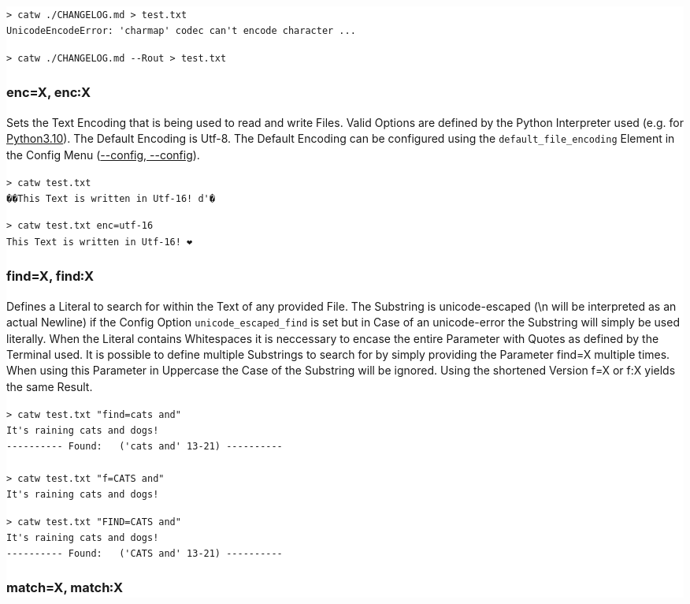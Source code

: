 ```console
> catw ./CHANGELOG.md > test.txt
UnicodeEncodeError: 'charmap' codec can't encode character ...
```
```console
> catw ./CHANGELOG.md --Rout > test.txt
```

### <a id="encx-encx">enc=X, enc&#42889;X</a>

Sets the Text Encoding that is being used to read and write Files.
Valid Options are defined by the Python Interpreter used (e.g. for [Python3.10](https://docs.python.org/3.8/library/codecs.html#standard-encodings)).
The Default Encoding is Utf-8.
The Default Encoding can be configured using the `default_file_encoding` Element in the Config Menu (<a href="#--config---config">--config, --config</a>).

```console
> catw test.txt
��This Text is written in Utf-16! d'�
```
```console
> catw test.txt enc=utf-16
This Text is written in Utf-16! ❤️
```

### <a id="findx-findx">find=X, find&#42889;X</a>

Defines a Literal to search for within the Text of any provided File.
The Substring is unicode-escaped (\\n will be interpreted as an actual Newline) if the Config Option `unicode_escaped_find` is set but in Case of an unicode-error the Substring will simply be used literally.
When the Literal contains Whitespaces it is neccessary to encase the entire Parameter with Quotes as defined by the Terminal used.
It is possible to define multiple Substrings to search for by simply providing the Parameter find=X multiple times.
When using this Parameter in Uppercase the Case of the Substring will be ignored.
Using the shortened Version f=X or f:X yields the same Result.

```console
> catw test.txt "find=cats and"
It's raining cats and dogs!
---------- Found:   ('cats and' 13-21) ----------

> catw test.txt "f=CATS and"
It's raining cats and dogs!
```

```console
> catw test.txt "FIND=CATS and"
It's raining cats and dogs!
---------- Found:   ('CATS and' 13-21) ----------
```

### <a id="matchx-matchx">match=X, match&#42889;X</a>
